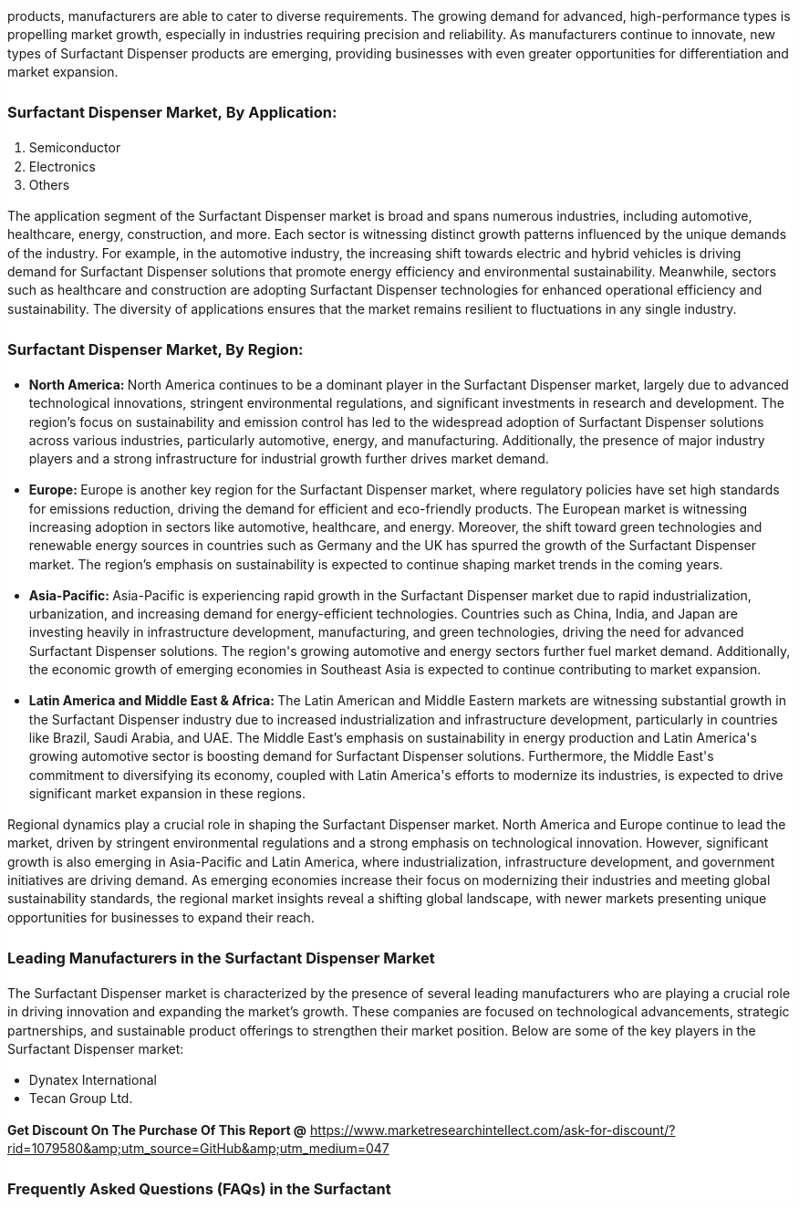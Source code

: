 products, manufacturers are able to cater to diverse requirements. The growing demand for advanced, high-performance types is propelling market growth, especially in industries requiring precision and reliability. As manufacturers continue to innovate, new types of Surfactant Dispenser products are emerging, providing businesses with even greater opportunities for differentiation and market expansion.</p><h3>Surfactant Dispenser Market,&nbsp;By Application:</h3><ol><li>Semiconductor<li> Electronics<li> Others</li></ol><p>The application segment of the Surfactant Dispenser market is broad and spans numerous industries, including automotive, healthcare, energy, construction, and more. Each sector is witnessing distinct growth patterns influenced by the unique demands of the industry. For example, in the automotive industry, the increasing shift towards electric and hybrid vehicles is driving demand for Surfactant Dispenser solutions that promote energy efficiency and environmental sustainability. Meanwhile, sectors such as healthcare and construction are adopting Surfactant Dispenser technologies for enhanced operational efficiency and sustainability. The diversity of applications ensures that the market remains resilient to fluctuations in any single industry.</p><h3>Surfactant Dispenser Market, By Region:</h3><ul><li><p><strong>North America:&nbsp;</strong>North America continues to be a dominant player in the Surfactant Dispenser market, largely due to advanced technological innovations, stringent environmental regulations, and significant investments in research and development. The region&rsquo;s focus on sustainability and emission control has led to the widespread adoption of Surfactant Dispenser solutions across various industries, particularly automotive, energy, and manufacturing. Additionally, the presence of major industry players and a strong infrastructure for industrial growth further drives market demand.</p></li><li><p><strong><strong>Europe:&nbsp;</strong></strong>Europe is another key region for the Surfactant Dispenser market, where regulatory policies have set high standards for emissions reduction, driving the demand for efficient and eco-friendly products. The European market is witnessing increasing adoption in sectors like automotive, healthcare, and energy. Moreover, the shift toward green technologies and renewable energy sources in countries such as Germany and the UK has spurred the growth of the Surfactant Dispenser market. The region&rsquo;s emphasis on sustainability is expected to continue shaping market trends in the coming years.</p></li><li><p><strong><strong>Asia-Pacific:&nbsp;</strong></strong>Asia-Pacific is experiencing rapid growth in the Surfactant Dispenser market due to rapid industrialization, urbanization, and increasing demand for energy-efficient technologies. Countries such as China, India, and Japan are investing heavily in infrastructure development, manufacturing, and green technologies, driving the need for advanced Surfactant Dispenser solutions. The region's growing automotive and energy sectors further fuel market demand. Additionally, the economic growth of emerging economies in Southeast Asia is expected to continue contributing to market expansion.</p></li><li><p><strong><strong>Latin America and Middle East &amp; Africa:&nbsp;</strong></strong>The Latin American and Middle Eastern markets are witnessing substantial growth in the Surfactant Dispenser industry due to increased industrialization and infrastructure development, particularly in countries like Brazil, Saudi Arabia, and UAE. The Middle East&rsquo;s emphasis on sustainability in energy production and Latin America's growing automotive sector is boosting demand for Surfactant Dispenser solutions. Furthermore, the Middle East's commitment to diversifying its economy, coupled with Latin America's efforts to modernize its industries, is expected to drive significant market expansion in these regions.</p></li></ul><p>Regional dynamics play a crucial role in shaping the Surfactant Dispenser market. North America and Europe continue to lead the market, driven by stringent environmental regulations and a strong emphasis on technological innovation. However, significant growth is also emerging in Asia-Pacific and Latin America, where industrialization, infrastructure development, and government initiatives are driving demand. As emerging economies increase their focus on modernizing their industries and meeting global sustainability standards, the regional market insights reveal a shifting global landscape, with newer markets presenting unique opportunities for businesses to expand their reach.</p><h3><strong>Leading Manufacturers in the Surfactant Dispenser Market</strong></h3><p>The Surfactant Dispenser market is characterized by the presence of several leading manufacturers who are playing a crucial role in driving innovation and expanding the market&rsquo;s growth. These companies are focused on technological advancements, strategic partnerships, and sustainable product offerings to strengthen their market position. Below are some of the key players in the Surfactant Dispenser market:</p></div><div class="article-main__content" data-test-id="publishing-text-block"><ul><li><span class="">Dynatex International<li> Tecan Group Ltd.</span></li></ul></div><div class="article-main__content" data-test-id="publishing-text-block"><p><span class="font-[700]"><strong>Get Discount On The Purchase Of This Report @</strong> <a href="https://www.marketresearchintellect.com/ask-for-discount/?rid=1079580&amp;utm_source=GitHub&amp;utm_medium=047" data-fr-linked="true">https://www.marketresearchintellect.com/ask-for-discount/?rid=1079580&amp;utm_source=GitHub&amp;utm_medium=047</a></span></p></div><div class="article-main__content" data-test-id="publishing-text-block"><h3><strong>Frequently Asked Questions (FAQs) in the Surfactant